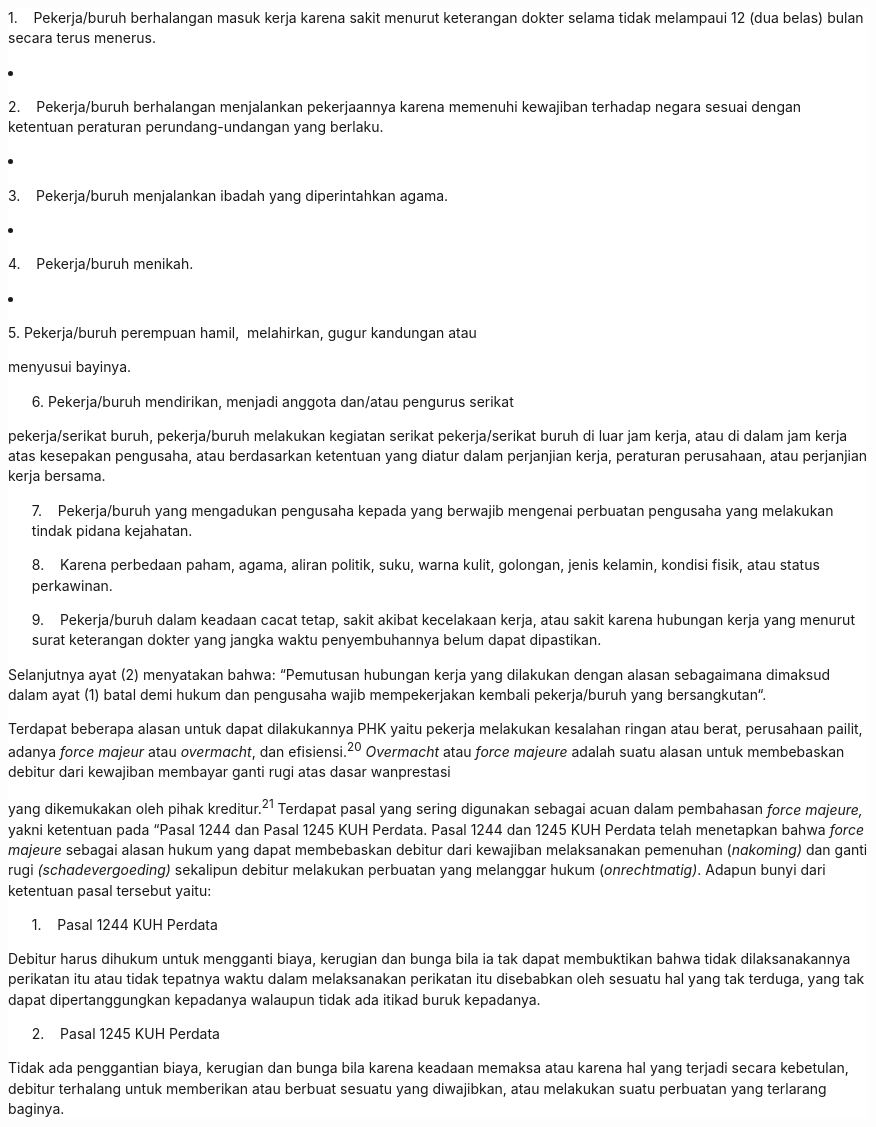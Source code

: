 <p><span class="font4">1. &nbsp;&nbsp;&nbsp;Pekerja/buruh berhalangan masuk kerja karena sakit menurut keterangan dokter selama tidak melampaui 12 (dua belas) bulan secara terus menerus.</span></p></li>
<li>
<p><span class="font4">2. &nbsp;&nbsp;&nbsp;Pekerja/buruh berhalangan menjalankan pekerjaannya karena memenuhi kewajiban terhadap negara sesuai dengan ketentuan peraturan perundang-undangan yang berlaku.</span></p></li>
<li>
<p><span class="font4">3. &nbsp;&nbsp;&nbsp;Pekerja/buruh menjalankan ibadah yang diperintahkan agama.</span></p></li>
<li>
<p><span class="font4">4. &nbsp;&nbsp;&nbsp;Pekerja/buruh menikah.</span></p></li>
<li>
<p><span class="font4">5. Pekerja/buruh perempuan hamil, &nbsp;melahirkan, gugur kandungan atau</span></p></li></ul>
<p><span class="font4">menyusui bayinya.</span></p>
<ul style="list-style:none;"><li>
<p><span class="font4">6. Pekerja/buruh mendirikan, menjadi anggota dan/atau pengurus serikat</span></p></li></ul>
<p><span class="font4">pekerja/serikat buruh, pekerja/buruh melakukan kegiatan serikat pekerja/serikat buruh di luar jam kerja, atau di dalam jam kerja atas kesepakan pengusaha, atau berdasarkan ketentuan yang diatur dalam perjanjian kerja, peraturan perusahaan, atau perjanjian kerja bersama.</span></p>
<ul style="list-style:none;"><li>
<p><span class="font4">7. &nbsp;&nbsp;&nbsp;Pekerja/buruh yang mengadukan pengusaha kepada yang berwajib mengenai perbuatan pengusaha yang melakukan tindak pidana kejahatan.</span></p></li>
<li>
<p><span class="font4">8. &nbsp;&nbsp;&nbsp;Karena perbedaan paham, agama, aliran politik, suku, warna kulit, golongan, jenis kelamin, kondisi fisik, atau status perkawinan.</span></p></li>
<li>
<p><span class="font4">9. &nbsp;&nbsp;&nbsp;Pekerja/buruh dalam keadaan cacat tetap, sakit akibat kecelakaan kerja, atau sakit karena hubungan kerja yang menurut surat keterangan dokter yang jangka waktu penyembuhannya belum dapat dipastikan.</span></p></li></ul>
<p><span class="font4">Selanjutnya ayat (2) menyatakan bahwa: “Pemutusan hubungan kerja yang dilakukan dengan alasan sebagaimana dimaksud dalam ayat (1) batal demi hukum dan pengusaha wajib mempekerjakan kembali pekerja/buruh yang bersangkutan“.</span></p>
<p><span class="font4">Terdapat beberapa alasan untuk dapat dilakukannya PHK yaitu pekerja melakukan kesalahan ringan atau berat, perusahaan pailit, adanya </span><span class="font4" style="font-style:italic;">force majeur</span><span class="font4"> atau </span><span class="font4" style="font-style:italic;">overmacht</span><span class="font4">, dan efisiensi.<sup>20</sup> </span><span class="font4" style="font-style:italic;">Overmacht</span><span class="font4"> atau </span><span class="font4" style="font-style:italic;">force majeure</span><span class="font4"> adalah suatu alasan untuk membebaskan debitur dari kewajiban membayar ganti rugi atas dasar wanprestasi</span></p>
<p><span class="font4">yang dikemukakan oleh pihak kreditur.<sup>21</sup> Terdapat pasal yang sering digunakan sebagai acuan dalam pembahasan </span><span class="font4" style="font-style:italic;">force majeure,</span><span class="font4"> yakni ketentuan pada “Pasal 1244 dan Pasal 1245 KUH Perdata. Pasal 1244 dan 1245 KUH Perdata telah menetapkan bahwa </span><span class="font4" style="font-style:italic;">force majeure</span><span class="font4"> sebagai alasan hukum yang dapat membebaskan debitur dari kewajiban melaksanakan pemenuhan (</span><span class="font4" style="font-style:italic;">nakoming)</span><span class="font4"> dan ganti rugi </span><span class="font4" style="font-style:italic;">(schadevergoeding)</span><span class="font4"> sekalipun debitur melakukan perbuatan yang melanggar hukum (</span><span class="font4" style="font-style:italic;">onrechtmatig)</span><span class="font4">. Adapun bunyi dari ketentuan pasal tersebut yaitu:</span></p>
<ul style="list-style:none;"><li>
<p><span class="font4">1. &nbsp;&nbsp;&nbsp;Pasal 1244 KUH Perdata</span></p></li></ul>
<p><span class="font4">Debitur harus dihukum untuk mengganti biaya, kerugian dan bunga bila ia tak dapat membuktikan bahwa tidak dilaksanakannya perikatan itu atau tidak tepatnya waktu dalam melaksanakan perikatan itu disebabkan oleh sesuatu hal yang tak terduga, yang tak dapat dipertanggungkan kepadanya walaupun tidak ada itikad buruk kepadanya.</span></p>
<ul style="list-style:none;"><li>
<p><span class="font4">2. &nbsp;&nbsp;&nbsp;Pasal 1245 KUH Perdata</span></p></li></ul>
<p><span class="font4">Tidak ada penggantian biaya, kerugian dan bunga bila karena keadaan memaksa atau karena hal yang terjadi secara kebetulan, debitur terhalang untuk memberikan atau berbuat sesuatu yang diwajibkan, atau melakukan suatu perbuatan yang terlarang baginya.</span></p>